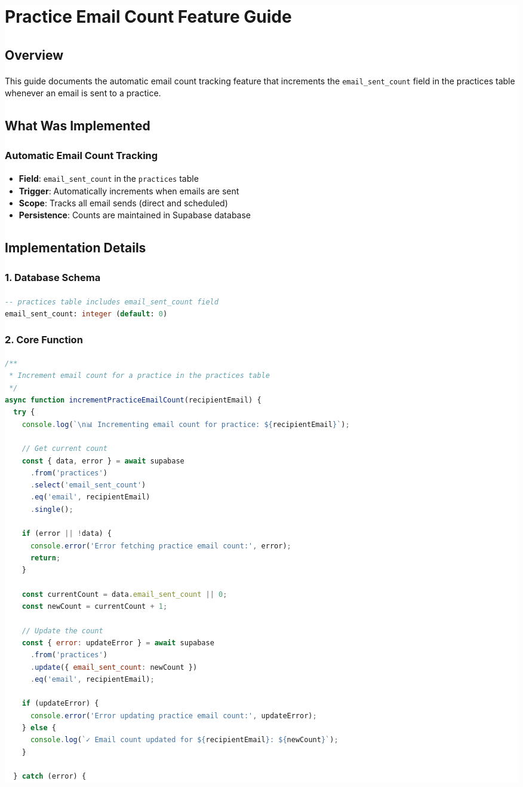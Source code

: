 # Practice Email Count Feature Guide

## Overview

This guide documents the automatic email count tracking feature that increments the `email_sent_count` field in the practices table whenever an email is sent to a practice.

## What Was Implemented

### **Automatic Email Count Tracking**
- **Field**: `email_sent_count` in the `practices` table
- **Trigger**: Automatically increments when emails are sent
- **Scope**: Tracks all email sends (direct and scheduled)
- **Persistence**: Counts are maintained in Supabase database

## Implementation Details

### **1. Database Schema**
```sql
-- practices table includes email_sent_count field
email_sent_count: integer (default: 0)
```

### **2. Core Function**
```javascript
/**
 * Increment email count for a practice in the practices table
 */
async function incrementPracticeEmailCount(recipientEmail) {
  try {
    console.log(`\n📊 Incrementing email count for practice: ${recipientEmail}`);
    
    // Get current count
    const { data, error } = await supabase
      .from('practices')
      .select('email_sent_count')
      .eq('email', recipientEmail)
      .single();
    
    if (error || !data) {
      console.error('Error fetching practice email count:', error);
      return;
    }
    
    const currentCount = data.email_sent_count || 0;
    const newCount = currentCount + 1;
    
    // Update the count
    const { error: updateError } = await supabase
      .from('practices')
      .update({ email_sent_count: newCount })
      .eq('email', recipientEmail);
    
    if (updateError) {
      console.error('Error updating practice email count:', updateError);
    } else {
      console.log(`✓ Email count updated for ${recipientEmail}: ${newCount}`);
    }
    
  } catch (error) {
```
